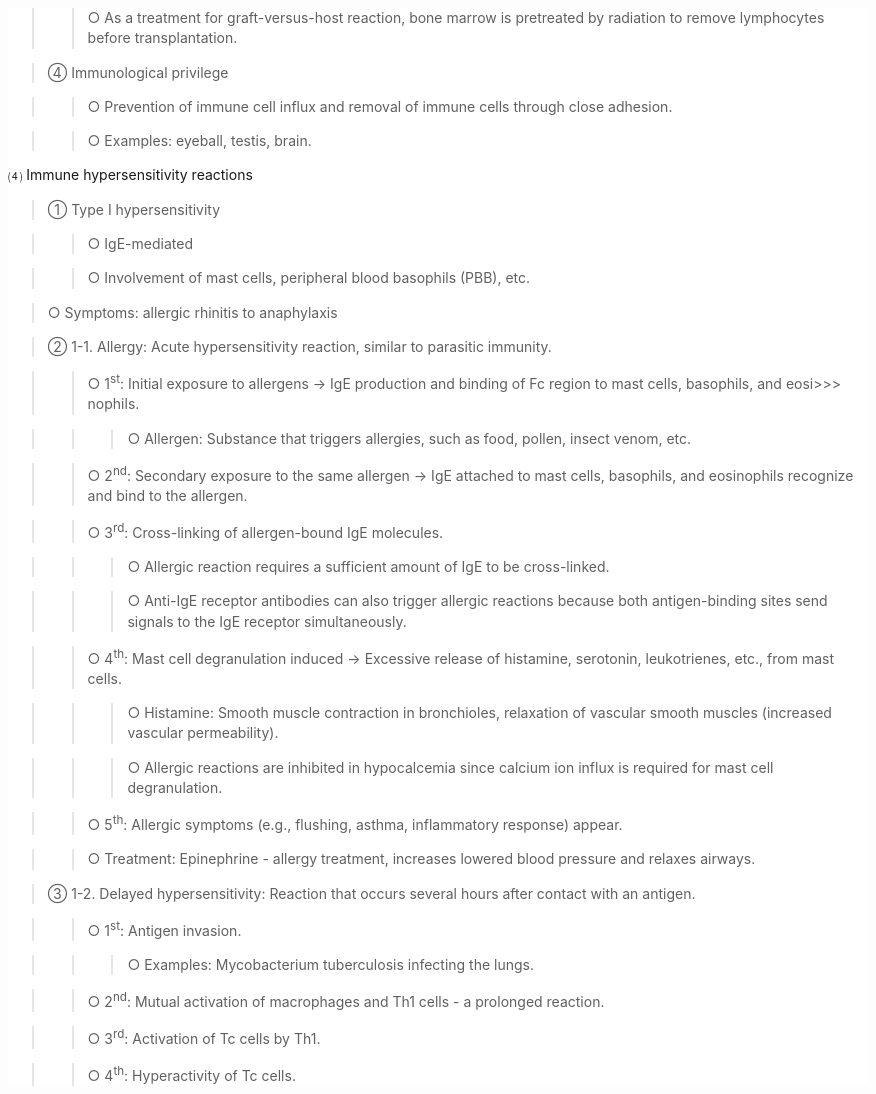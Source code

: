 >> ○ As a treatment for graft-versus-host reaction, bone marrow is pretreated by radiation to remove lymphocytes before transplantation.

> ④ Immunological privilege

>> ○ Prevention of immune cell influx and removal of immune cells through close adhesion.

>> ○ Examples: eyeball, testis, brain.

⑷ Immune hypersensitivity reactions

> ① Type I hypersensitivity

>> ○ IgE-mediated

>> ○ Involvement of mast cells, peripheral blood basophils (PBB), etc.

> ○ Symptoms: allergic rhinitis to anaphylaxis

> ② 1-1. Allergy: Acute hypersensitivity reaction, similar to parasitic immunity.

>> ○ 1<sup>st</sup>: Initial exposure to allergens → IgE production and binding of Fc region to mast cells, basophils, and eosi>>> nophils.

>>> ○ Allergen: Substance that triggers allergies, such as food, pollen, insect venom, etc.

>> ○ 2<sup>nd</sup>: Secondary exposure to the same allergen → IgE attached to mast cells, basophils, and eosinophils recognize and bind to the allergen.

>> ○ 3<sup>rd</sup>: Cross-linking of allergen-bound IgE molecules.

>>> ○ Allergic reaction requires a sufficient amount of IgE to be cross-linked.

>>> ○ Anti-IgE receptor antibodies can also trigger allergic reactions because both antigen-binding sites send signals to the IgE receptor simultaneously.

>> ○ 4<sup>th</sup>: Mast cell degranulation induced → Excessive release of histamine, serotonin, leukotrienes, etc., from mast cells.

>>> ○ Histamine: Smooth muscle contraction in bronchioles, relaxation of vascular smooth muscles (increased vascular permeability).

>>> ○ Allergic reactions are inhibited in hypocalcemia since calcium ion influx is required for mast cell degranulation.

>> ○ 5<sup>th</sup>: Allergic symptoms (e.g., flushing, asthma, inflammatory response) appear.

>> ○ Treatment: Epinephrine - allergy treatment, increases lowered blood pressure and relaxes airways.

> ③ 1-2. Delayed hypersensitivity: Reaction that occurs several hours after contact with an antigen.

>> ○ 1<sup>st</sup>: Antigen invasion.

>>> ○ Examples: Mycobacterium tuberculosis infecting the lungs.

>> ○ 2<sup>nd</sup>: Mutual activation of macrophages and Th1 cells - a prolonged reaction.

>> ○ 3<sup>rd</sup>: Activation of Tc cells by Th1.

>> ○ 4<sup>th</sup>: Hyperactivity of Tc cells.
